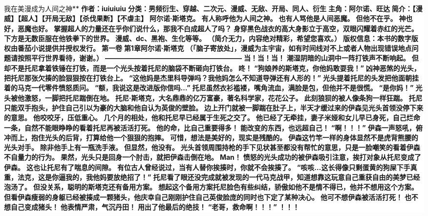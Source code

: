 我在美漫成为人间之神**
**作者：iuiuiuiu**
**分类：男频衍生、穿越、二次元、漫威、无敌、开局、同人、衍生**
**主角：阿尔诺、旺达**
**简介：【漫威】【超人】【开局无敌】【杀伐果断】【不虐主】**
**阿尔诺·斯塔克。**
**有人称呼他为人间之神。**
**也有人骂他是人间恶魔。**
**但他不在乎。**
**神也好，恶魔也好。**
**掌握超人的力量还在乎你们说什么，那我不白成超人了吗？**
**身穿黑色战衣的高大身影立于高空，双眼闪耀着赤红的光芒。**
**下方是无数臣服在他铁拳下的世界。**
**漫威、dc、黑袍、生化等等。**
**（简介无力，内容绝对精彩，希望您喜欢。）**
**版权信息：本书的数字版权由番茄小说提供并授权发行。**
**第一卷**
**第1章阿尔诺·斯塔克**
**（「脑子寄放处」，漫威为主宇宙，如有时间线对不上或者人物出现错误地点问题请按照平行世界看待，谢谢。）**
**————————————————————**
**当！当！当！**
**潮湿阴暗的山洞中一阵打铁声不断响起。**
**但却不是托尼拿着铁锤在打铁，而是一个光头按着托尼的脑袋不断砸向打铁台。**
**咚！**
**“狗娘养的斯塔克，你他妈敢耍我！”**
**凶神恶煞的光头，把托尼那张欠揍的脸狠狠按在打铁台上。**
**“这他妈是杰里科导弹吗？我他妈怎么不知道导弹还有人形的！”**
**光头提着托尼的头发把他面朝挂着的马克一代零件愤怒质问。**
**“额，我说这是改进版你信吗…”**
**托尼虽然衣衫褴褛，嘴角流血，满脸是包，但他并不是很慌。**
**“是你妈！”**
**光头被他激怒，一脚把托尼踹倒在地。**
**托尼·斯塔克，大名鼎鼎的亿万富豪，著名科学家，花花公子。**
**此刻狼狈的被人像条狗一样狂踹。**
**托尼只能双手抱头，护住自己引以为豪的大脑和他自认为英俊的壁脸。**
**边上开门就被一脚踹在肚子上，半天才缓过来的伊森见光头首领没停下来的意思。**
**他咬咬牙，压低重心。**
**几个月的相处，他和托尼早已经属于生死之交了。**
**他已经了无牵挂，妻子米娅和女儿早已身死，自己烂命一条，自然不能眼睁睁的看着托尼再被活活打死。**
**他的命，比自己重要得多！**
**能改变的东西，也远超自己！**
**“啊！！！”**
**伊森一声怒吼，俯冲而上，抱住光头的后背，打算给他一个狠狠的抱摔。**
**可惜，想法是美好的，现实是残酷的。**
**伊森这竹竿一样的身体显然不是虎背熊腰的光头对手。**
**除非他手上有一瓶洗手液。**
**但显然，他没有。**
**光头首领周围持枪的手下见状甚至都没有帮忙的意思，只是一脸嘲笑的看着伊森不自量力的行为。**
**果然，光头只是回身一个肘击，就把伊森击倒在地。**
**Man！**
**愤怒的光头成功的被伊森吸引注意，挨打对象从托尼变成了伊森。**
**这也让托尼有了喘息的间隙。**
**有位古人曾经说过，当有人替你挨揍时，你就不会挨揍了。**
**“咳咳…这长得像只剩蛋黄的狗屎下手真重，法克，这是你逼我的，我他妈要放绝招了！”**
**托尼看了眼还没完成就被发现的一代马克战甲，知道想靠这玩意自己重获自由的美梦已经泡汤了。**
**但没关系，聪明的斯塔克还有备用方案。**
**想起这个备用方案托尼脸色有些纠结，骄傲如他不是情不得已，他并不想用这个方案。**
**但看伊森瘦弱的身躯已经被揍成一颗猪头，他庆幸自己刚刚护住自己英俊脸庞的同时也下定了某种决心。**
**他可不想伊森被活活打死！**
**也不想自己变成猪头！**
**他表情严肃，气沉丹田！**
**用出了他最后的绝技！**
**“老哥，救命啊！！！”**
**！！！**